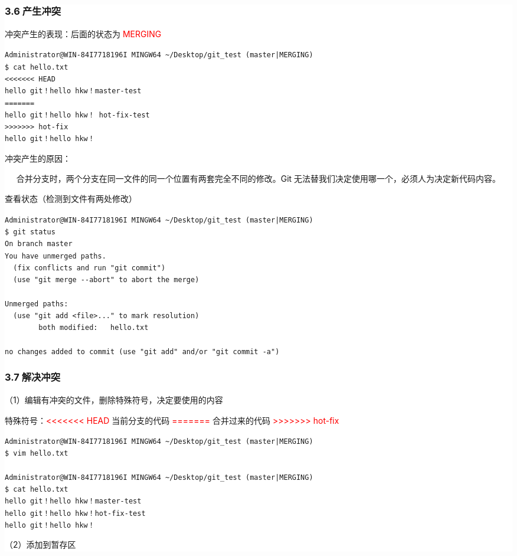 ### 3.6 产生冲突

冲突产生的表现：后面的状态为 <span style="color:red">MERGING</span>

```shell
Administrator@WIN-84I7718196I MINGW64 ~/Desktop/git_test (master|MERGING)
$ cat hello.txt
<<<<<<< HEAD
hello git！hello hkw！master-test
=======
hello git！hello hkw！ hot-fix-test
>>>>>>> hot-fix
hello git！hello hkw！
```

冲突产生的原因：

&nbsp;&nbsp;&nbsp;&nbsp;&nbsp;合并分支时，两个分支在同一文件的同一个位置有两套完全不同的修改。Git 无法替我们决定使用哪一个，必须人为决定新代码内容。

查看状态（检测到文件有两处修改）

```shell
Administrator@WIN-84I7718196I MINGW64 ~/Desktop/git_test (master|MERGING)
$ git status
On branch master
You have unmerged paths.
  (fix conflicts and run "git commit")
  (use "git merge --abort" to abort the merge)

Unmerged paths:
  (use "git add <file>..." to mark resolution)
        both modified:   hello.txt

no changes added to commit (use "git add" and/or "git commit -a")
```

### 3.7 解决冲突

（1）编辑有冲突的文件，删除特殊符号，决定要使用的内容

特殊符号：<span style="color:red"><<<<<<< HEAD</span> 当前分支的代码 <span style="color:red">=======</span> 合并过来的代码 <span style="color:red">>>>>>>> hot-fix</span>

```shell
Administrator@WIN-84I7718196I MINGW64 ~/Desktop/git_test (master|MERGING)
$ vim hello.txt

Administrator@WIN-84I7718196I MINGW64 ~/Desktop/git_test (master|MERGING)
$ cat hello.txt
hello git！hello hkw！master-test
hello git！hello hkw！hot-fix-test
hello git！hello hkw！
```

（2）添加到暂存区
